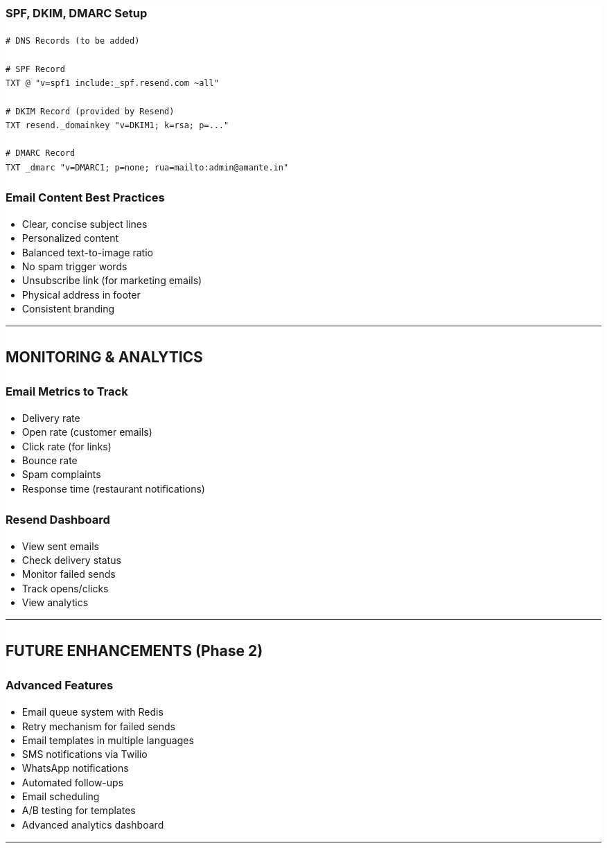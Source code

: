 ### SPF, DKIM, DMARC Setup

```
# DNS Records (to be added)

# SPF Record
TXT @ "v=spf1 include:_spf.resend.com ~all"

# DKIM Record (provided by Resend)
TXT resend._domainkey "v=DKIM1; k=rsa; p=..."

# DMARC Record
TXT _dmarc "v=DMARC1; p=none; rua=mailto:admin@amante.in"
```

### Email Content Best Practices

- Clear, concise subject lines
- Personalized content
- Balanced text-to-image ratio
- No spam trigger words
- Unsubscribe link (for marketing emails)
- Physical address in footer
- Consistent branding

---

## MONITORING & ANALYTICS

### Email Metrics to Track

- Delivery rate
- Open rate (customer emails)
- Click rate (for links)
- Bounce rate
- Spam complaints
- Response time (restaurant notifications)

### Resend Dashboard

- View sent emails
- Check delivery status
- Monitor failed sends
- Track opens/clicks
- View analytics

---

## FUTURE ENHANCEMENTS (Phase 2)

### Advanced Features
- Email queue system with Redis
- Retry mechanism for failed sends
- Email templates in multiple languages
- SMS notifications via Twilio
- WhatsApp notifications
- Automated follow-ups
- Email scheduling
- A/B testing for templates
- Advanced analytics dashboard

---